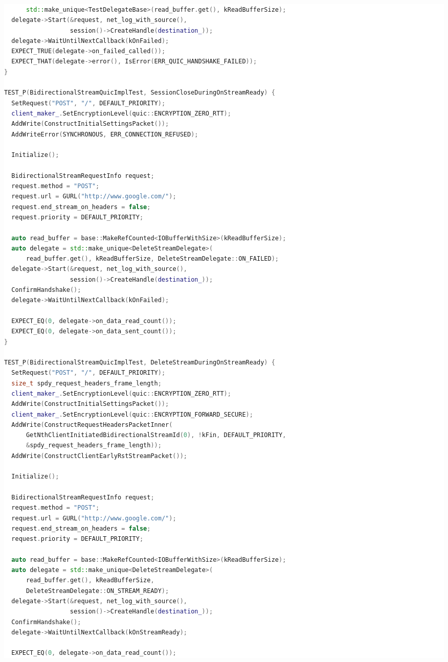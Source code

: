 ```cpp
      std::make_unique<TestDelegateBase>(read_buffer.get(), kReadBufferSize);
  delegate->Start(&request, net_log_with_source(),
                  session()->CreateHandle(destination_));
  delegate->WaitUntilNextCallback(kOnFailed);
  EXPECT_TRUE(delegate->on_failed_called());
  EXPECT_THAT(delegate->error(), IsError(ERR_QUIC_HANDSHAKE_FAILED));
}

TEST_P(BidirectionalStreamQuicImplTest, SessionCloseDuringOnStreamReady) {
  SetRequest("POST", "/", DEFAULT_PRIORITY);
  client_maker_.SetEncryptionLevel(quic::ENCRYPTION_ZERO_RTT);
  AddWrite(ConstructInitialSettingsPacket());
  AddWriteError(SYNCHRONOUS, ERR_CONNECTION_REFUSED);

  Initialize();

  BidirectionalStreamRequestInfo request;
  request.method = "POST";
  request.url = GURL("http://www.google.com/");
  request.end_stream_on_headers = false;
  request.priority = DEFAULT_PRIORITY;

  auto read_buffer = base::MakeRefCounted<IOBufferWithSize>(kReadBufferSize);
  auto delegate = std::make_unique<DeleteStreamDelegate>(
      read_buffer.get(), kReadBufferSize, DeleteStreamDelegate::ON_FAILED);
  delegate->Start(&request, net_log_with_source(),
                  session()->CreateHandle(destination_));
  ConfirmHandshake();
  delegate->WaitUntilNextCallback(kOnFailed);

  EXPECT_EQ(0, delegate->on_data_read_count());
  EXPECT_EQ(0, delegate->on_data_sent_count());
}

TEST_P(BidirectionalStreamQuicImplTest, DeleteStreamDuringOnStreamReady) {
  SetRequest("POST", "/", DEFAULT_PRIORITY);
  size_t spdy_request_headers_frame_length;
  client_maker_.SetEncryptionLevel(quic::ENCRYPTION_ZERO_RTT);
  AddWrite(ConstructInitialSettingsPacket());
  client_maker_.SetEncryptionLevel(quic::ENCRYPTION_FORWARD_SECURE);
  AddWrite(ConstructRequestHeadersPacketInner(
      GetNthClientInitiatedBidirectionalStreamId(0), !kFin, DEFAULT_PRIORITY,
      &spdy_request_headers_frame_length));
  AddWrite(ConstructClientEarlyRstStreamPacket());

  Initialize();

  BidirectionalStreamRequestInfo request;
  request.method = "POST";
  request.url = GURL("http://www.google.com/");
  request.end_stream_on_headers = false;
  request.priority = DEFAULT_PRIORITY;

  auto read_buffer = base::MakeRefCounted<IOBufferWithSize>(kReadBufferSize);
  auto delegate = std::make_unique<DeleteStreamDelegate>(
      read_buffer.get(), kReadBufferSize,
      DeleteStreamDelegate::ON_STREAM_READY);
  delegate->Start(&request, net_log_with_source(),
                  session()->CreateHandle(destination_));
  ConfirmHandshake();
  delegate->WaitUntilNextCallback(kOnStreamReady);

  EXPECT_EQ(0, delegate->on_data_read_count());
```